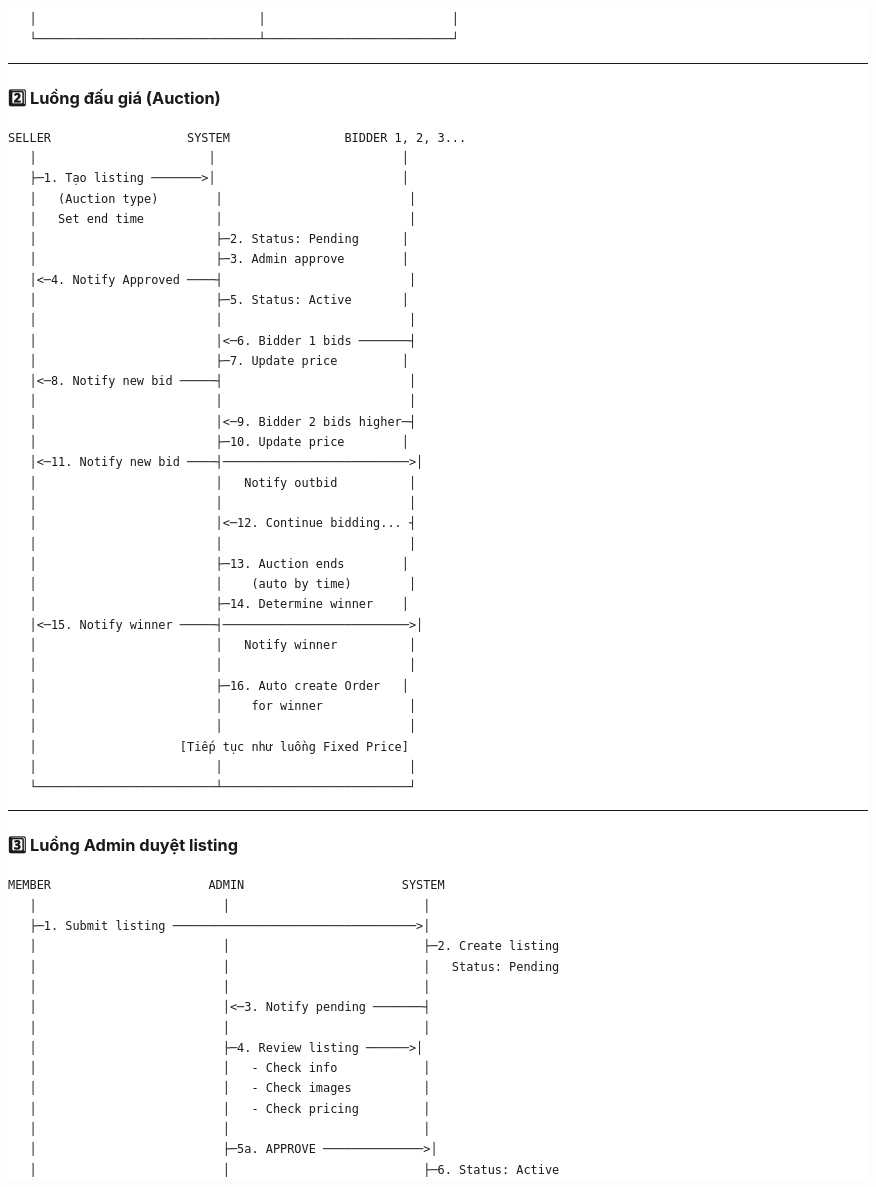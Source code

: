 ```
   │                               │                          │
   └───────────────────────────────┴──────────────────────────┘
```

---

### 2️⃣ Luồng đấu giá (Auction)

```
SELLER                   SYSTEM                BIDDER 1, 2, 3...
   │                        │                          │
   ├─1. Tạo listing ───────>│                          │
   │   (Auction type)        │                          │
   │   Set end time          │                          │
   │                         ├─2. Status: Pending      │
   │                         ├─3. Admin approve        │
   │<─4. Notify Approved ────┤                          │
   │                         ├─5. Status: Active       │
   │                         │                          │
   │                         │<─6. Bidder 1 bids ───────┤
   │                         ├─7. Update price         │
   │<─8. Notify new bid ─────┤                          │
   │                         │                          │
   │                         │<─9. Bidder 2 bids higher─┤
   │                         ├─10. Update price        │
   │<─11. Notify new bid ────┤──────────────────────────>│
   │                         │   Notify outbid          │
   │                         │                          │
   │                         │<─12. Continue bidding... ┤
   │                         │                          │
   │                         ├─13. Auction ends        │
   │                         │    (auto by time)        │
   │                         ├─14. Determine winner    │
   │<─15. Notify winner ─────┤──────────────────────────>│
   │                         │   Notify winner          │
   │                         │                          │
   │                         ├─16. Auto create Order   │
   │                         │    for winner            │
   │                         │                          │
   │                    [Tiếp tục như luồng Fixed Price]
   │                         │                          │
   └─────────────────────────┴──────────────────────────┘
```

---

### 3️⃣ Luồng Admin duyệt listing

```
MEMBER                      ADMIN                      SYSTEM
   │                          │                           │
   ├─1. Submit listing ──────────────────────────────────>│
   │                          │                           ├─2. Create listing
   │                          │                           │   Status: Pending
   │                          │                           │
   │                          │<─3. Notify pending ───────┤
   │                          │                           │
   │                          ├─4. Review listing ──────>│
   │                          │   - Check info            │
   │                          │   - Check images          │
   │                          │   - Check pricing         │
   │                          │                           │
   │                          ├─5a. APPROVE ──────────────>│
   │                          │                           ├─6. Status: Active
```